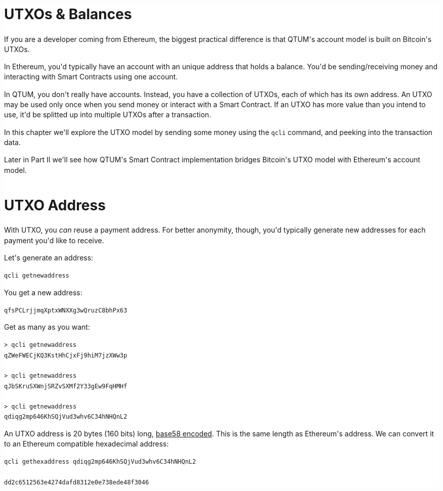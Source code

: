 # UTXOs & Balances

If you are a developer coming from Ethereum, the biggest practical difference is that QTUM's account model is built on Bitcoin's UTXOs.

In Ethereum, you'd typically have an account with an unique address that holds a balance. You'd be sending/receiving money and interacting with Smart Contracts using one account.

In QTUM, you don't really have accounts. Instead, you have a collection of UTXOs, each of which has its own address. An UTXO may be used only once when you send money or interact with a Smart Contract. If an UTXO has more value than you intend to use, it'd be splitted up into multiple UTXOs after a transaction.

In this chapter we'll explore the UTXO model by sending some money using the `qcli` command, and peeking into the transaction data.

Later in Part II we'll see how QTUM's Smart Contract implementation bridges Bitcoin's UTXO model with Ethereum's account model.

# UTXO Address

With UTXO, you *can* reuse a payment address. For better anonymity, though, you'd typically generate new addresses for each payment you'd like to receive.

Let's generate an address:

```
qcli getnewaddress
```

You get a new address:

```
qfsPCLrjjmqXptxWNXXg3wQruzC8bhPx63
```

Get as many as you want:

```
> qcli getnewaddress
qZWeFWECjKQ3KstHhCjxFj9hiM7jzXWw3p

> qcli getnewaddress
qJbSKruSXWnjSRZvSXMf2Y33gEw9FqHMHf

> qcli getnewaddress
qdiqg2mp646KhSQjVud3whv6C34hNHQnL2
```

An UTXO address is 20 bytes (160 bits) long, [base58 encoded](https://en.bitcoin.it/wiki/Base58Check_encoding). This is the same length as Ethereum's address. We can convert it to an Ethereum compatible hexadecimal address:

```
qcli gethexaddress qdiqg2mp646KhSQjVud3whv6C34hNHQnL2

dd2c6512563e4274dafd8312e0e738ede48f3046
```

